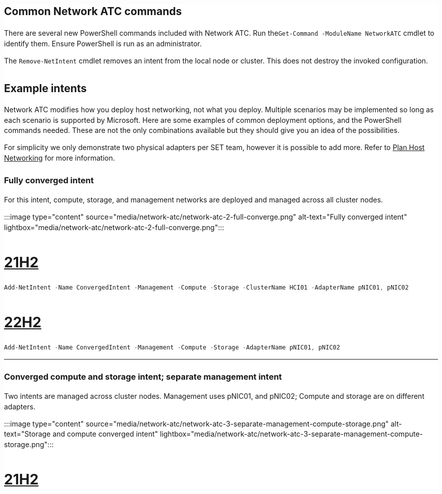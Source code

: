## Common Network ATC commands

There are several new PowerShell commands included with Network ATC. Run the`Get-Command -ModuleName NetworkATC` cmdlet to identify them. Ensure PowerShell is run as an administrator.

The `Remove-NetIntent` cmdlet removes an intent from the local node or cluster. This does not destroy the invoked configuration.

## Example intents

Network ATC modifies how you deploy host networking, not what you deploy. Multiple scenarios may be implemented so long as each scenario is supported by Microsoft. Here are some examples of common deployment options, and the PowerShell commands needed. These are not the only combinations available but they should give you an idea of the possibilities.

For simplicity we only demonstrate two physical adapters per SET team, however it is possible to add more. Refer to [Plan Host Networking](../concepts/host-network-requirements.md) for more information.

### Fully converged intent

For this intent, compute, storage, and management networks are deployed and managed across all cluster nodes.

:::image type="content" source="media/network-atc/network-atc-2-full-converge.png" alt-text="Fully converged intent" lightbox="media/network-atc/network-atc-2-full-converge.png":::

# [21H2](#tab/21H2)

```powershell
Add-NetIntent -Name ConvergedIntent -Management -Compute -Storage -ClusterName HCI01 -AdapterName pNIC01, pNIC02
```

# [22H2](#tab/22H2)

```powershell
Add-NetIntent -Name ConvergedIntent -Management -Compute -Storage -AdapterName pNIC01, pNIC02
```

---

### Converged compute and storage intent; separate management intent

Two intents are managed across cluster nodes. Management uses pNIC01, and pNIC02; Compute and storage are on different adapters.

:::image type="content" source="media/network-atc/network-atc-3-separate-management-compute-storage.png" alt-text="Storage and compute converged intent"  lightbox="media/network-atc/network-atc-3-separate-management-compute-storage.png":::

# [21H2](#tab/21H2)
